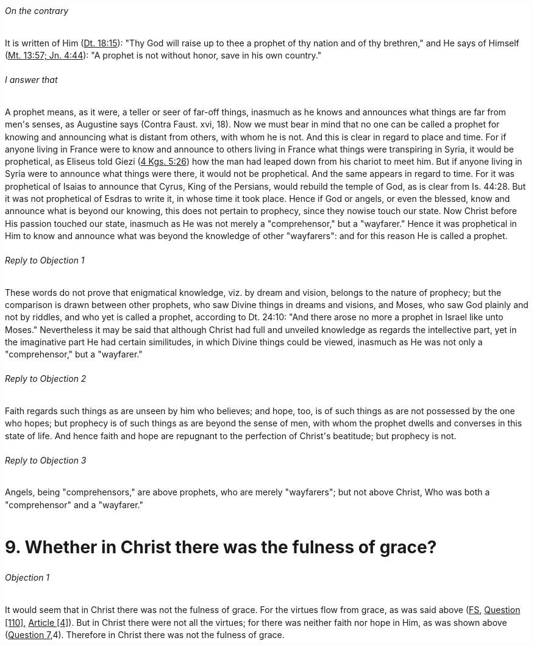 ###### On the contrary
It is written of Him ([Dt. 18:15](http://bible.gospelcom.net/bible?Dt++18:15)): "Thy God will raise up to thee a prophet of thy nation and of thy brethren," and He says of Himself ([Mt. 13:57; Jn. 4:44](http://bible.gospelcom.net/bible?Mt++13:57;+Jn++4:44)): "A prophet is not without honor, save in his own country."  

###### I answer that
A prophet means, as it were, a teller or seer of far-off things, inasmuch as he knows and announces what things are far from men's senses, as Augustine says (Contra Faust. xvi, 18). Now we must bear in mind that no one can be called a prophet for knowing and announcing what is distant from others, with whom he is not. And this is clear in regard to place and time. For if anyone living in France were to know and announce to others living in France what things were transpiring in Syria, it would be prophetical, as Eliseus told Giezi ([4 Kgs. 5:26](http://bible.gospelcom.net/bible?2+Kgs++5:26)) how the man had leaped down from his chariot to meet him. But if anyone living in Syria were to announce what things were there, it would not be prophetical. And the same appears in regard to time. For it was prophetical of Isaias to announce that Cyrus, King of the Persians, would rebuild the temple of God, as is clear from Is. 44:28. But it was not prophetical of Esdras to write it, in whose time it took place. Hence if God or angels, or even the blessed, know and announce what is beyond our knowing, this does not pertain to prophecy, since they nowise touch our state. Now Christ before His passion touched our state, inasmuch as He was not merely a "comprehensor," but a "wayfarer." Hence it was prophetical in Him to know and announce what was beyond the knowledge of other "wayfarers": and for this reason He is called a prophet.  

###### Reply to Objection 1
These words do not prove that enigmatical knowledge, viz. by dream and vision, belongs to the nature of prophecy; but the comparison is drawn between other prophets, who saw Divine things in dreams and visions, and Moses, who saw God plainly and not by riddles, and who yet is called a prophet, according to Dt. 24:10: "And there arose no more a prophet in Israel like unto Moses." Nevertheless it may be said that although Christ had full and unveiled knowledge as regards the intellective part, yet in the imaginative part He had certain similitudes, in which Divine things could be viewed, inasmuch as He was not only a "comprehensor," but a "wayfarer."  

###### Reply to Objection 2
Faith regards such things as are unseen by him who believes; and hope, too, is of such things as are not possessed by the one who hopes; but prophecy is of such things as are beyond the sense of men, with whom the prophet dwells and converses in this state of life. And hence faith and hope are repugnant to the perfection of Christ's beatitude; but prophecy is not.  

###### Reply to Objection 3
Angels, being "comprehensors," are above prophets, who are merely "wayfarers"; but not above Christ, Who was both a "comprehensor" and a "wayfarer."  




# 9. Whether in Christ there was the fulness of grace? 

###### Objection 1
It would seem that in Christ there was not the fulness of grace. For the virtues flow from grace, as was said above ([FS](../FS.html), [Question \[110\]](../FS/FS110.html#FSQ110OUTP1), [Article \[4\]](../FS/FS110.html#FSQ110A4THEP1)). But in Christ there were not all the virtues; for there was neither faith nor hope in Him, as was shown above ([Question 7](),4). Therefore in Christ there was not the fulness of grace.  
